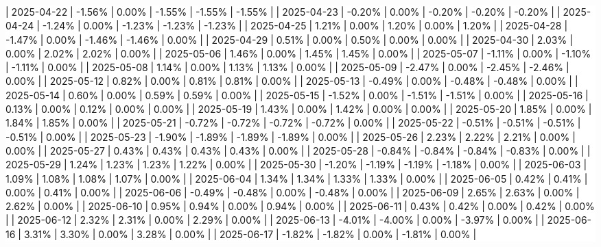 | 2025-04-22 | -1.56%    | 0.00%     | -1.55%              | -1.55%             | -1.55%   |
| 2025-04-23 | -0.20%    | 0.00%     | -0.20%              | -0.20%             | -0.20%   |
| 2025-04-24 | -1.24%    | 0.00%     | -1.23%              | -1.23%             | -1.23%   |
| 2025-04-25 | 1.21%     | 0.00%     | 1.20%               | 0.00%              | 1.20%    |
| 2025-04-28 | -1.47%    | 0.00%     | -1.46%              | -1.46%             | 0.00%    |
| 2025-04-29 | 0.51%     | 0.00%     | 0.50%               | 0.00%              | 0.00%    |
| 2025-04-30 | 2.03%     | 0.00%     | 2.02%               | 2.02%              | 0.00%    |
| 2025-05-06 | 1.46%     | 0.00%     | 1.45%               | 1.45%              | 0.00%    |
| 2025-05-07 | -1.11%    | 0.00%     | -1.10%              | -1.11%             | 0.00%    |
| 2025-05-08 | 1.14%     | 0.00%     | 1.13%               | 1.13%              | 0.00%    |
| 2025-05-09 | -2.47%    | 0.00%     | -2.45%              | -2.46%             | 0.00%    |
| 2025-05-12 | 0.82%     | 0.00%     | 0.81%               | 0.81%              | 0.00%    |
| 2025-05-13 | -0.49%    | 0.00%     | -0.48%              | -0.48%             | 0.00%    |
| 2025-05-14 | 0.60%     | 0.00%     | 0.59%               | 0.59%              | 0.00%    |
| 2025-05-15 | -1.52%    | 0.00%     | -1.51%              | -1.51%             | 0.00%    |
| 2025-05-16 | 0.13%     | 0.00%     | 0.12%               | 0.00%              | 0.00%    |
| 2025-05-19 | 1.43%     | 0.00%     | 1.42%               | 0.00%              | 0.00%    |
| 2025-05-20 | 1.85%     | 0.00%     | 1.84%               | 1.85%              | 0.00%    |
| 2025-05-21 | -0.72%    | -0.72%    | -0.72%              | -0.72%             | 0.00%    |
| 2025-05-22 | -0.51%    | -0.51%    | -0.51%              | -0.51%             | 0.00%    |
| 2025-05-23 | -1.90%    | -1.89%    | -1.89%              | -1.89%             | 0.00%    |
| 2025-05-26 | 2.23%     | 2.22%     | 2.21%               | 0.00%              | 0.00%    |
| 2025-05-27 | 0.43%     | 0.43%     | 0.43%               | 0.43%              | 0.00%    |
| 2025-05-28 | -0.84%    | -0.84%    | -0.84%              | -0.83%             | 0.00%    |
| 2025-05-29 | 1.24%     | 1.23%     | 1.23%               | 1.22%              | 0.00%    |
| 2025-05-30 | -1.20%    | -1.19%    | -1.19%              | -1.18%             | 0.00%    |
| 2025-06-03 | 1.09%     | 1.08%     | 1.08%               | 1.07%              | 0.00%    |
| 2025-06-04 | 1.34%     | 1.34%     | 1.33%               | 1.33%              | 0.00%    |
| 2025-06-05 | 0.42%     | 0.41%     | 0.00%               | 0.41%              | 0.00%    |
| 2025-06-06 | -0.49%    | -0.48%    | 0.00%               | -0.48%             | 0.00%    |
| 2025-06-09 | 2.65%     | 2.63%     | 0.00%               | 2.62%              | 0.00%    |
| 2025-06-10 | 0.95%     | 0.94%     | 0.00%               | 0.94%              | 0.00%    |
| 2025-06-11 | 0.43%     | 0.42%     | 0.00%               | 0.42%              | 0.00%    |
| 2025-06-12 | 2.32%     | 2.31%     | 0.00%               | 2.29%              | 0.00%    |
| 2025-06-13 | -4.01%    | -4.00%    | 0.00%               | -3.97%             | 0.00%    |
| 2025-06-16 | 3.31%     | 3.30%     | 0.00%               | 3.28%              | 0.00%    |
| 2025-06-17 | -1.82%    | -1.82%    | 0.00%               | -1.81%             | 0.00%    |